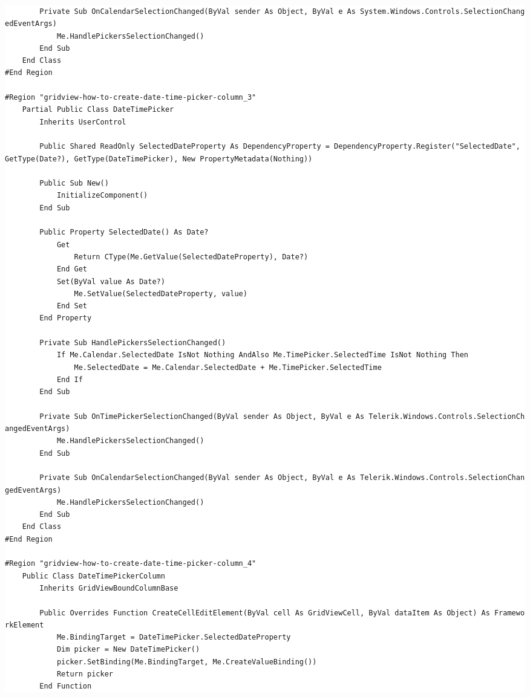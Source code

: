 			Private Sub OnCalendarSelectionChanged(ByVal sender As Object, ByVal e As System.Windows.Controls.SelectionChangedEventArgs)
				Me.HandlePickersSelectionChanged()
			End Sub
		End Class
	#End Region
	
	#Region "gridview-how-to-create-date-time-picker-column_3"
		Partial Public Class DateTimePicker
			Inherits UserControl
	
			Public Shared ReadOnly SelectedDateProperty As DependencyProperty = DependencyProperty.Register("SelectedDate", GetType(Date?), GetType(DateTimePicker), New PropertyMetadata(Nothing))
	
			Public Sub New()
				InitializeComponent()
			End Sub
	
			Public Property SelectedDate() As Date?
				Get
					Return CType(Me.GetValue(SelectedDateProperty), Date?)
				End Get
				Set(ByVal value As Date?)
					Me.SetValue(SelectedDateProperty, value)
				End Set
			End Property
	
			Private Sub HandlePickersSelectionChanged()
				If Me.Calendar.SelectedDate IsNot Nothing AndAlso Me.TimePicker.SelectedTime IsNot Nothing Then
					Me.SelectedDate = Me.Calendar.SelectedDate + Me.TimePicker.SelectedTime
				End If
			End Sub
	
			Private Sub OnTimePickerSelectionChanged(ByVal sender As Object, ByVal e As Telerik.Windows.Controls.SelectionChangedEventArgs)
				Me.HandlePickersSelectionChanged()
			End Sub
	
			Private Sub OnCalendarSelectionChanged(ByVal sender As Object, ByVal e As Telerik.Windows.Controls.SelectionChangedEventArgs)
				Me.HandlePickersSelectionChanged()
			End Sub
		End Class
	#End Region
	
	#Region "gridview-how-to-create-date-time-picker-column_4"
		Public Class DateTimePickerColumn
			Inherits GridViewBoundColumnBase
	
			Public Overrides Function CreateCellEditElement(ByVal cell As GridViewCell, ByVal dataItem As Object) As FrameworkElement
				Me.BindingTarget = DateTimePicker.SelectedDateProperty
				Dim picker = New DateTimePicker()
				picker.SetBinding(Me.BindingTarget, Me.CreateValueBinding())
				Return picker
			End Function
	